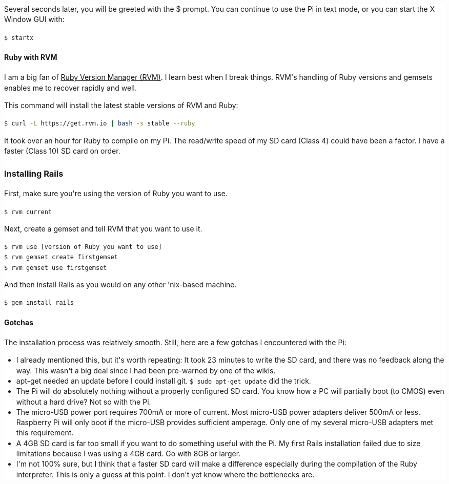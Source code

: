 Several seconds later, you will be greeted with the $ prompt. You can continue to use the Pi in text mode, or you can start the X Window GUI with:

``` bash
$ startx
``` 

#### Ruby with RVM
I am a big fan of [Ruby Version Manager (RVM)](http://rvm.io). I learn best when I break things. RVM's handling of Ruby versions and gemsets enables me to recover rapidly and well. 

This command will install the latest stable versions of RVM and Ruby:

``` bash
$ curl -L https://get.rvm.io | bash -s stable --ruby
``` 

It took over an hour for Ruby to compile on my Pi. The read/write speed of my SD card (Class 4) could have been a factor. I have a faster (Class 10) SD card on order.

### Installing Rails
First, make sure you're using the version of Ruby you want to use.

``` bash
$ rvm current
``` 

Next, create a gemset and tell RVM that you want to use it.

``` bash
$ rvm use [version of Ruby you want to use]
$ rvm gemset create firstgemset
$ rvm gemset use firstgemset
``` 

And then install Rails as you would on any other 'nix-based machine.

``` 
$ gem install rails
``` 


#### Gotchas
The installation process was relatively smooth. Still, here are a few gotchas I encountered with the Pi:

* I already mentioned this, but it's worth repeating: It took 23 minutes to write the SD card, and there was no feedback along the way. This wasn't a big deal since I had been pre-warned by one of the wikis.
* apt-get needed an update before I could install git. `$ sudo apt-get update` did the trick.
* The Pi will do absolutely nothing without a properly configured SD card. You know how a PC will partially boot (to CMOS) even without a hard drive? Not so with the Pi.
* The micro-USB power port requires 700mA or more of current. Most micro-USB power adapters deliver 500mA or less. Raspberry Pi will only boot if the micro-USB provides sufficient amperage. Only one of my several micro-USB adapters met this requirement.
* A 4GB SD card is far too small if you want to do something useful with the Pi. My first Rails installation failed due to size limitations because I was using a 4GB card. Go with 8GB or larger.
* I'm not 100% sure, but I think that a faster SD card will make a difference especially during the compilation of the Ruby interpreter. This is only a guess at this point. I don't yet know where the bottlenecks are. 
